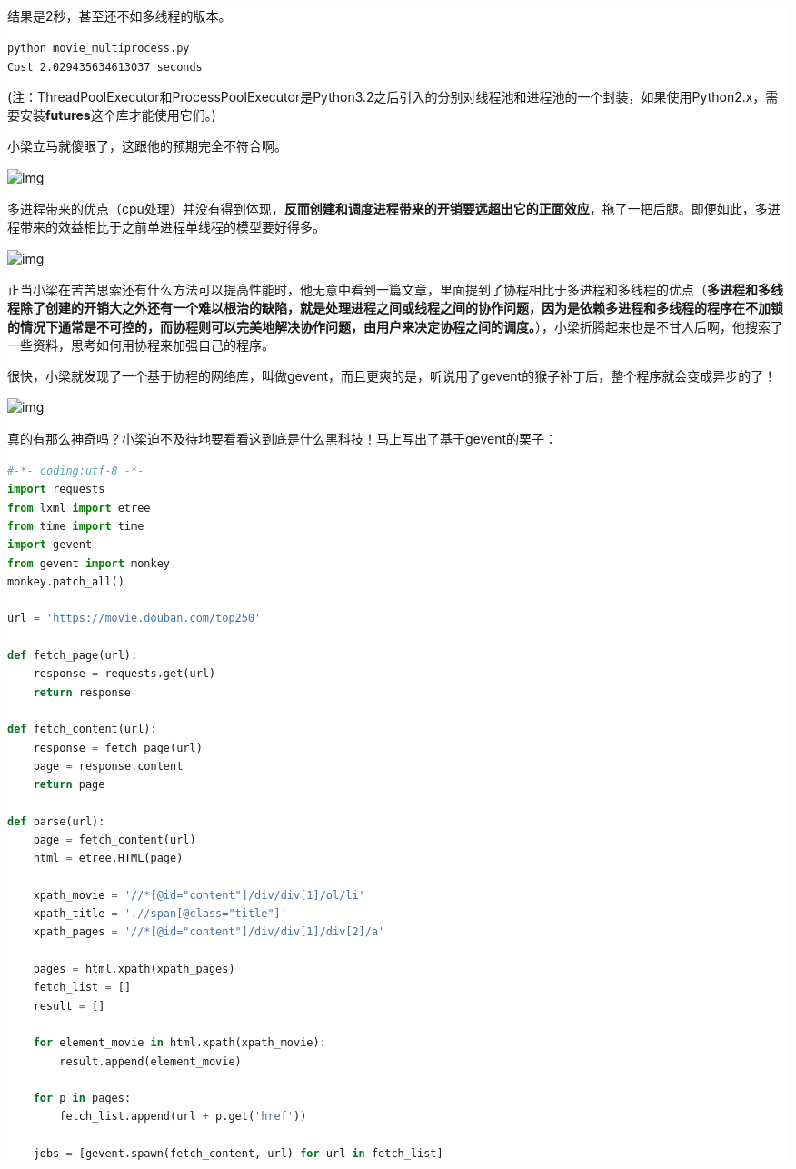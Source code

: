 结果是2秒，甚至还不如多线程的版本。

```shell
python movie_multiprocess.py
Cost 2.029435634613037 seconds
```

(注：ThreadPoolExecutor和ProcessPoolExecutor是Python3.2之后引入的分别对线程池和进程池的一个封装，如果使用Python2.x，需要安装**futures**这个库才能使用它们。)

小梁立马就傻眼了，这跟他的预期完全不符合啊。

![img](https://image-1301539196.cos.ap-guangzhou.myqcloud.com/v2-7b020d801e8005eabf3e81f859ad6b86_1440w.png)

多进程带来的优点（cpu处理）并没有得到体现，**反而创建和调度进程带来的开销要远超出它的正面效应**，拖了一把后腿。即便如此，多进程带来的效益相比于之前单进程单线程的模型要好得多。

![img](https://image-1301539196.cos.ap-guangzhou.myqcloud.com/v2-8e925f8b22f1f1aac5b8c297e2e09244_1440w.png)

正当小梁在苦苦思索还有什么方法可以提高性能时，他无意中看到一篇文章，里面提到了协程相比于多进程和多线程的优点（**多进程和多线程除了创建的开销大之外还有一个难以根治的缺陷，就是处理进程之间或线程之间的协作问题，因为是依赖多进程和多线程的程序在不加锁的情况下通常是不可控的，而协程则可以完美地解决协作问题，由用户来决定协程之间的调度。**），小梁折腾起来也是不甘人后啊，他搜索了一些资料，思考如何用协程来加强自己的程序。

很快，小梁就发现了一个基于协程的网络库，叫做gevent，而且更爽的是，听说用了gevent的猴子补丁后，整个程序就会变成异步的了！

![img](https://image-1301539196.cos.ap-guangzhou.myqcloud.com/v2-805b60d4680fac025d5724d34b9ca75d_1440w.png)

真的有那么神奇吗？小梁迫不及待地要看看这到底是什么黑科技！马上写出了基于gevent的栗子：

```python
#-*- coding:utf-8 -*-
import requests
from lxml import etree
from time import time
import gevent
from gevent import monkey
monkey.patch_all()

url = 'https://movie.douban.com/top250'

def fetch_page(url):
    response = requests.get(url)
    return response

def fetch_content(url):
    response = fetch_page(url)
    page = response.content
    return page

def parse(url):
    page = fetch_content(url)
    html = etree.HTML(page)

    xpath_movie = '//*[@id="content"]/div/div[1]/ol/li'
    xpath_title = './/span[@class="title"]'
    xpath_pages = '//*[@id="content"]/div/div[1]/div[2]/a'

    pages = html.xpath(xpath_pages)
    fetch_list = []
    result = []

    for element_movie in html.xpath(xpath_movie):
        result.append(element_movie)

    for p in pages:
        fetch_list.append(url + p.get('href'))

    jobs = [gevent.spawn(fetch_content, url) for url in fetch_list]
```